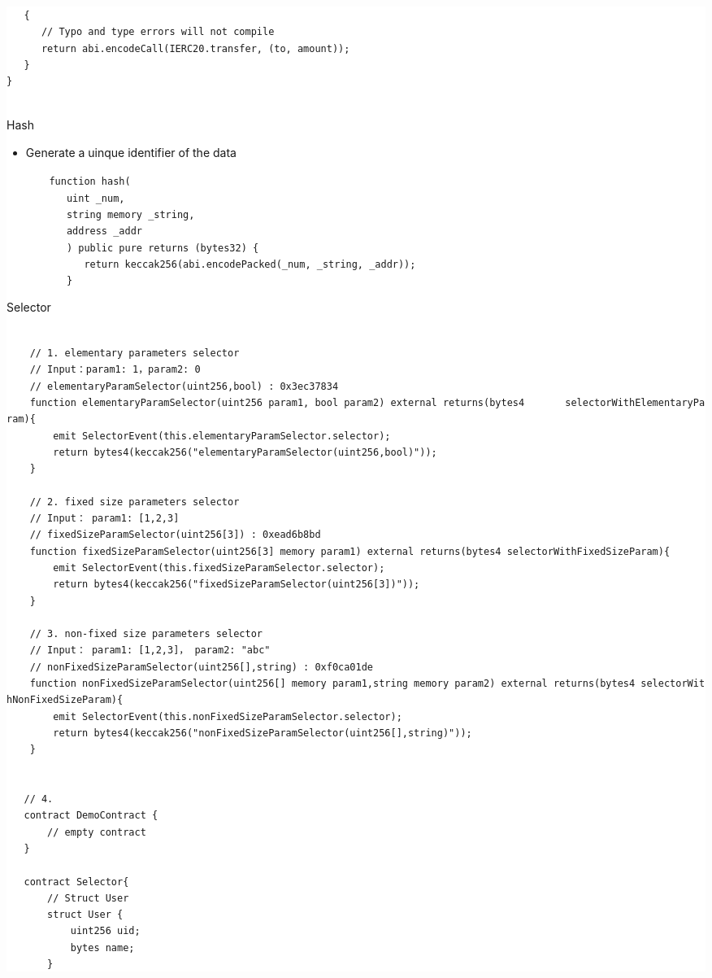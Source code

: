    ```solidity
      {
         // Typo and type errors will not compile
         return abi.encodeCall(IERC20.transfer, (to, amount));
      }
   }


   ```

Hash

- Generate a uinque identifier of the data
  ```
      function hash(
         uint _num,
         string memory _string,
         address _addr
         ) public pure returns (bytes32) {
            return keccak256(abi.encodePacked(_num, _string, _addr));
         }
  ```

Selector

```solidity

    // 1. elementary parameters selector
    // Input：param1: 1，param2: 0
    // elementaryParamSelector(uint256,bool) : 0x3ec37834
    function elementaryParamSelector(uint256 param1, bool param2) external returns(bytes4       selectorWithElementaryParam){
        emit SelectorEvent(this.elementaryParamSelector.selector);
        return bytes4(keccak256("elementaryParamSelector(uint256,bool)"));
    }

    // 2. fixed size parameters selector
    // Input： param1: [1,2,3]
    // fixedSizeParamSelector(uint256[3]) : 0xead6b8bd
    function fixedSizeParamSelector(uint256[3] memory param1) external returns(bytes4 selectorWithFixedSizeParam){
        emit SelectorEvent(this.fixedSizeParamSelector.selector);
        return bytes4(keccak256("fixedSizeParamSelector(uint256[3])"));
    }

    // 3. non-fixed size parameters selector
    // Input： param1: [1,2,3]， param2: "abc"
    // nonFixedSizeParamSelector(uint256[],string) : 0xf0ca01de
    function nonFixedSizeParamSelector(uint256[] memory param1,string memory param2) external returns(bytes4 selectorWithNonFixedSizeParam){
        emit SelectorEvent(this.nonFixedSizeParamSelector.selector);
        return bytes4(keccak256("nonFixedSizeParamSelector(uint256[],string)"));
    }


   // 4.
   contract DemoContract {
       // empty contract
   }

   contract Selector{
       // Struct User
       struct User {
           uint256 uid;
           bytes name;
       }
```
